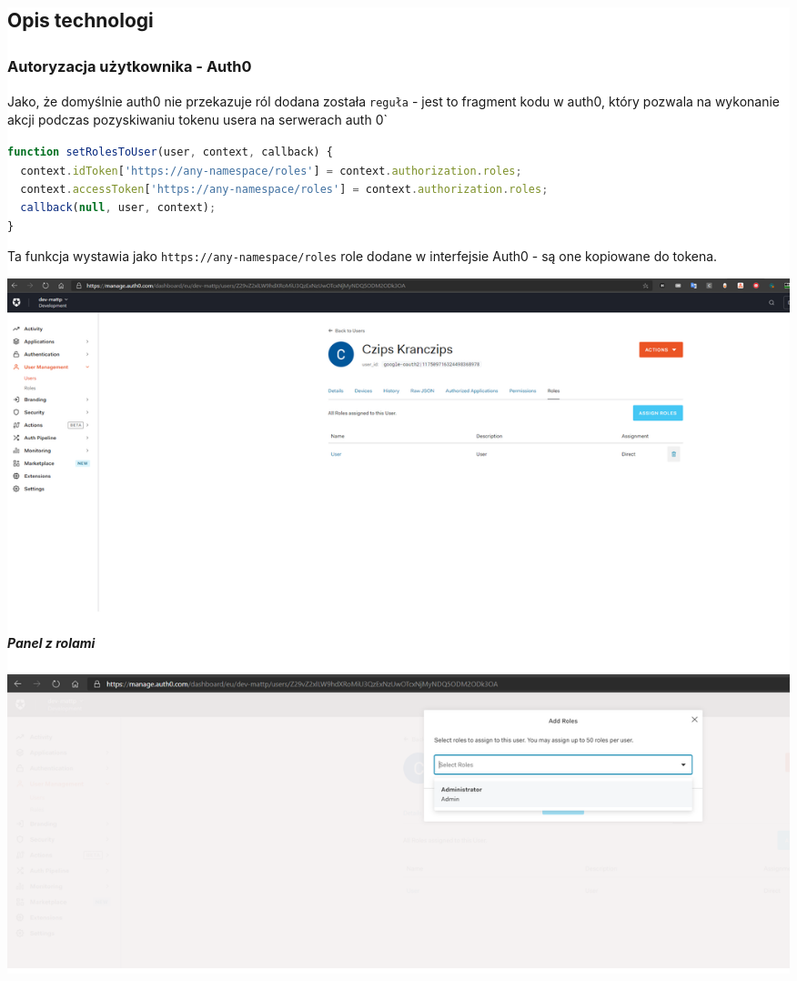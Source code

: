 ## Opis technologi

### Autoryzacja użytkownika - Auth0

Jako, że domyślnie auth0 nie przekazuje ról dodana została `reguła` - jest to fragment kodu w auth0, który pozwala na wykonanie akcji podczas pozyskiwaniu tokenu usera na serwerach auth 0`

```javascript
function setRolesToUser(user, context, callback) {
  context.idToken['https://any-namespace/roles'] = context.authorization.roles;
  context.accessToken['https://any-namespace/roles'] = context.authorization.roles;
  callback(null, user, context);
}
```

Ta funkcja wystawia jako `https://any-namespace/roles` role dodane w interfejsie Auth0 - są one kopiowane do tokena.

![](2021-01-17-08-54-43.png)
##### Panel z rolami


![](2021-01-17-08-55-04.png)
